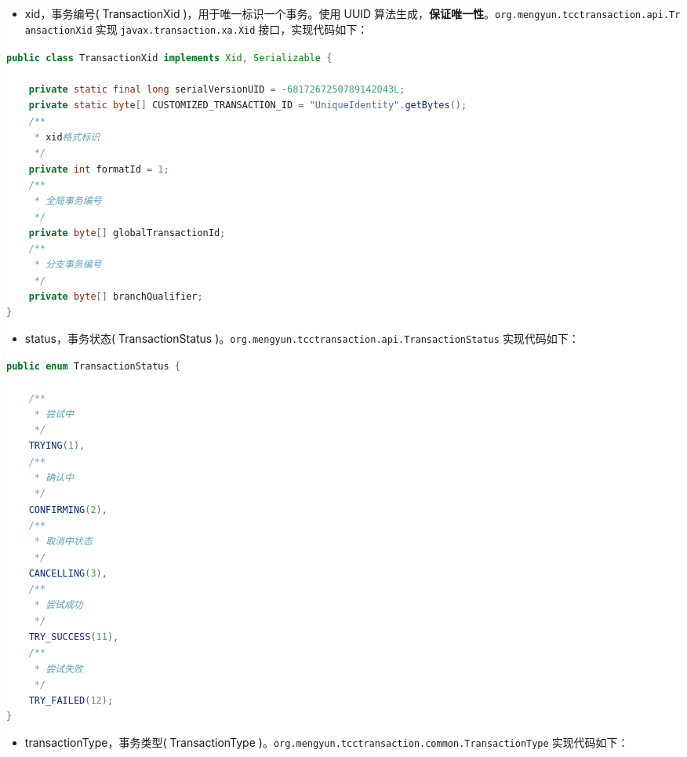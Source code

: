 - xid，事务编号( TransactionXid )，用于唯一标识一个事务。使用 UUID 算法生成，**保证唯一性**。`org.mengyun.tcctransaction.api.TransactionXid` 实现 `javax.transaction.xa.Xid` 接口，实现代码如下：

```java
public class TransactionXid implements Xid, Serializable {

    private static final long serialVersionUID = -6817267250789142043L;
    private static byte[] CUSTOMIZED_TRANSACTION_ID = "UniqueIdentity".getBytes();
    /**
     * xid格式标识
     */
    private int formatId = 1;
    /**
     * 全局事务编号
     */
    private byte[] globalTransactionId;
    /**
     * 分支事务编号
     */
    private byte[] branchQualifier;
}
```

- status，事务状态( TransactionStatus )。`org.mengyun.tcctransaction.api.TransactionStatus` 实现代码如下：

```java
public enum TransactionStatus {

    /**
     * 尝试中
     */
    TRYING(1),
    /**
     * 确认中
     */
    CONFIRMING(2),
    /**
     * 取消中状态
     */
    CANCELLING(3),
    /**
     * 尝试成功
     */
    TRY_SUCCESS(11),
    /**
     * 尝试失败
     */
    TRY_FAILED(12);
}
```

- transactionType，事务类型( TransactionType )。`org.mengyun.tcctransaction.common.TransactionType` 实现代码如下：

